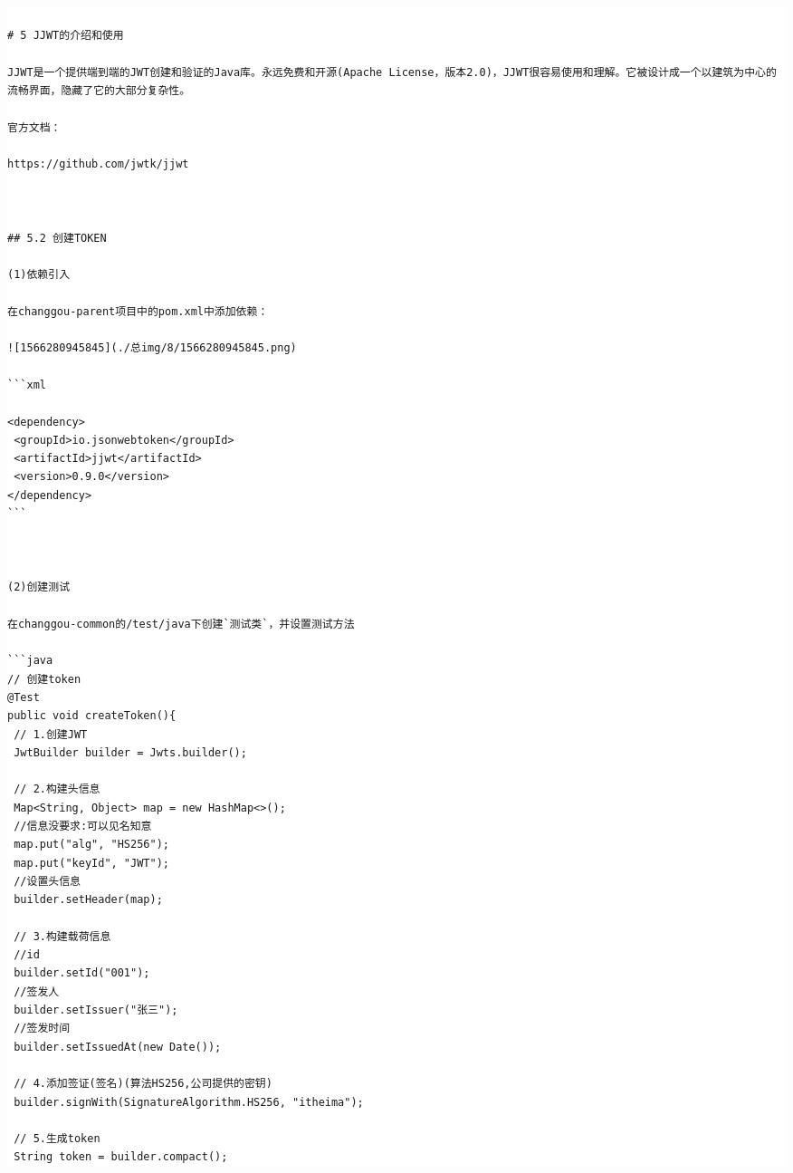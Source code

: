    ~~~

# 5 JJWT的介绍和使用

JJWT是一个提供端到端的JWT创建和验证的Java库。永远免费和开源(Apache License，版本2.0)，JJWT很容易使用和理解。它被设计成一个以建筑为中心的流畅界面，隐藏了它的大部分复杂性。

官方文档：

https://github.com/jwtk/jjwt



## 5.2 创建TOKEN

(1)依赖引入

在changgou-parent项目中的pom.xml中添加依赖：

![1566280945845](./总img/8/1566280945845.png)

```xml

<dependency>
    <groupId>io.jsonwebtoken</groupId>
    <artifactId>jjwt</artifactId>
    <version>0.9.0</version>
</dependency>
```



(2)创建测试

在changgou-common的/test/java下创建`测试类`，并设置测试方法

```java
// 创建token
@Test
public void createToken(){
    // 1.创建JWT
    JwtBuilder builder = Jwts.builder();
    
    // 2.构建头信息
    Map<String, Object> map = new HashMap<>();
    //信息没要求:可以见名知意
    map.put("alg", "HS256");
    map.put("keyId", "JWT");
    //设置头信息
    builder.setHeader(map);
    
    // 3.构建载荷信息
    //id
    builder.setId("001");
    //签发人
    builder.setIssuer("张三");
    //签发时间
    builder.setIssuedAt(new Date());
    
    // 4.添加签证(签名)(算法HS256,公司提供的密钥)
    builder.signWith(SignatureAlgorithm.HS256, "itheima");

    // 5.生成token
    String token = builder.compact();
   ~~~